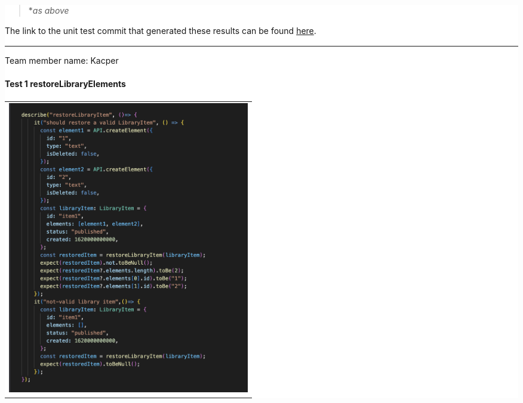 > **as above*

The link to the unit test commit that generated these results can be found [here](https://github.com/GacuGacu/excalidraw-SEP/commit/db8406446454c863e91860086ff9ea755890d8c7).

---

Team member name: Kacper

#### Test 1 restoreLibraryElements

<table>
  <tr>
    <td><img src="./readme-assets/Restore P1.png" alt="Pre-coverage restore" title="Pre-coverage restore" width="400"/>